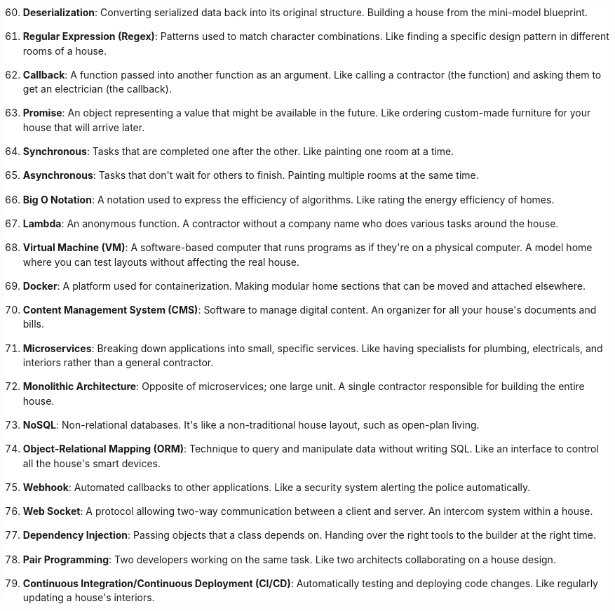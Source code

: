 60. **Deserialization**: Converting serialized data back into its original structure. Building a house from the mini-model blueprint.

61. **Regular Expression (Regex)**: Patterns used to match character combinations. Like finding a specific design pattern in different rooms of a house.

62. **Callback**: A function passed into another function as an argument. Like calling a contractor (the function) and asking them to get an electrician (the callback).

63. **Promise**: An object representing a value that might be available in the future. Like ordering custom-made furniture for your house that will arrive later.

64. **Synchronous**: Tasks that are completed one after the other. Like painting one room at a time.

65. **Asynchronous**: Tasks that don't wait for others to finish. Painting multiple rooms at the same time.

66. **Big O Notation**: A notation used to express the efficiency of algorithms. Like rating the energy efficiency of homes.

67. **Lambda**: An anonymous function. A contractor without a company name who does various tasks around the house.

68. **Virtual Machine (VM)**: A software-based computer that runs programs as if they're on a physical computer. A model home where you can test layouts without affecting the real house.

69. **Docker**: A platform used for containerization. Making modular home sections that can be moved and attached elsewhere.

70. **Content Management System (CMS)**: Software to manage digital content. An organizer for all your house's documents and bills.

71. **Microservices**: Breaking down applications into small, specific services. Like having specialists for plumbing, electricals, and interiors rather than a general contractor.

72. **Monolithic Architecture**: Opposite of microservices; one large unit. A single contractor responsible for building the entire house.

73. **NoSQL**: Non-relational databases. It's like a non-traditional house layout, such as open-plan living.

74. **Object-Relational Mapping (ORM)**: Technique to query and manipulate data without writing SQL. Like an interface to control all the house's smart devices.

75. **Webhook**: Automated callbacks to other applications. Like a security system alerting the police automatically.

76. **Web Socket**: A protocol allowing two-way communication between a client and server. An intercom system within a house.

77. **Dependency Injection**: Passing objects that a class depends on. Handing over the right tools to the builder at the right time.

78. **Pair Programming**: Two developers working on the same task. Like two architects collaborating on a house design.

79. **Continuous Integration/Continuous Deployment (CI/CD)**: Automatically testing and deploying code changes. Like regularly updating a house's interiors.
